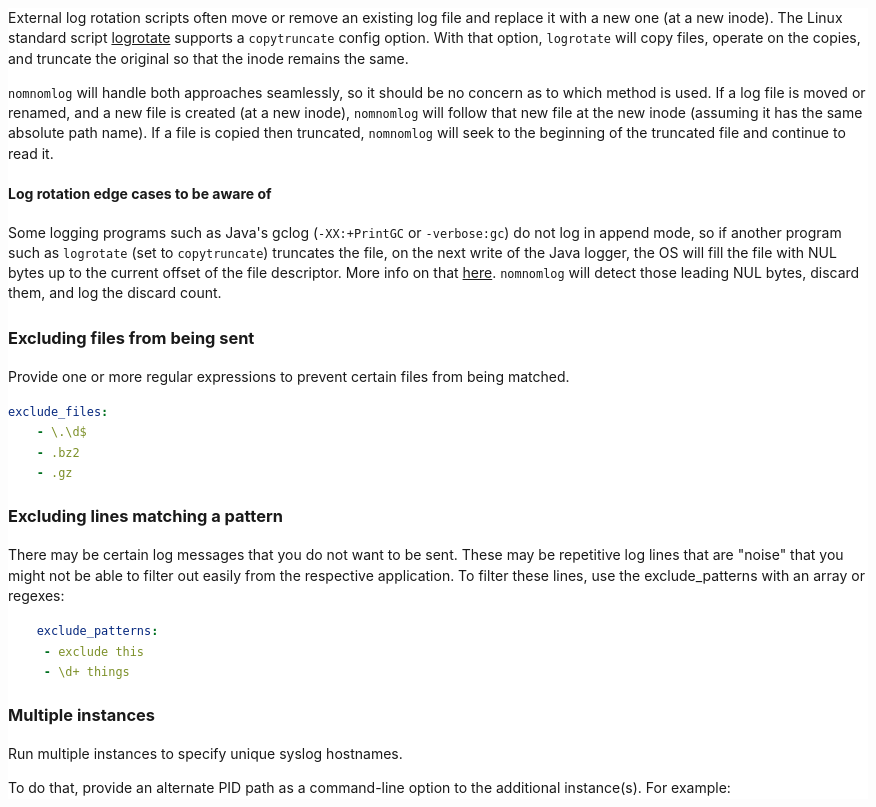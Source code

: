 External log rotation scripts often move or remove an existing log file
and replace it with a new one (at a new inode). The Linux standard script
[logrotate](http://iain.cx/src/logrotate/) supports a `copytruncate` config
option.  With that option, `logrotate` will copy files, operate on the copies,
and truncate the original so that the inode remains the same.

`nomnomlog` will handle both approaches seamlessly, so it should be no
concern as to which method is used. If a log file is moved or renamed,
and a new file is created (at a new inode), `nomnomlog` will follow that
new file at the new inode (assuming it has the same absolute path name). If
a file is copied then truncated, `nomnomlog` will seek to the beginning of
the truncated file and continue to read it.

#### Log rotation edge cases to be aware of

Some logging programs such as Java's gclog (`-XX:+PrintGC` or `-verbose:gc`)
do not log in append mode, so if another program such as `logrotate` (set to
`copytruncate`) truncates the file, on the next write of the Java logger, the
OS will fill the file with NUL bytes up to the current offset of the file descriptor.
More info on that [here](http://stackoverflow.com/questions/8353401/garbage-collector-log-loggc-file-rotation-with-logrotate-does-not-work-properl).
`nomnomlog` will detect those leading NUL bytes, discard them, and log the discard count.

### Excluding files from being sent

Provide one or more regular expressions to prevent certain files from being
matched.

```yml
exclude_files:
    - \.\d$
    - .bz2
    - .gz
```

### Excluding lines matching a pattern

There may be certain log messages that you do not want to be sent.  These may be
repetitive log lines that are "noise" that you might not be able to filter out
easily from the respective application.  To filter these lines, use the
exclude_patterns with an array or regexes:

```yml
    exclude_patterns:
     - exclude this
     - \d+ things
```

### Multiple instances

Run multiple instances to specify unique syslog hostnames.

To do that, provide an alternate PID path as a command-line option to the
additional instance(s). For example:
